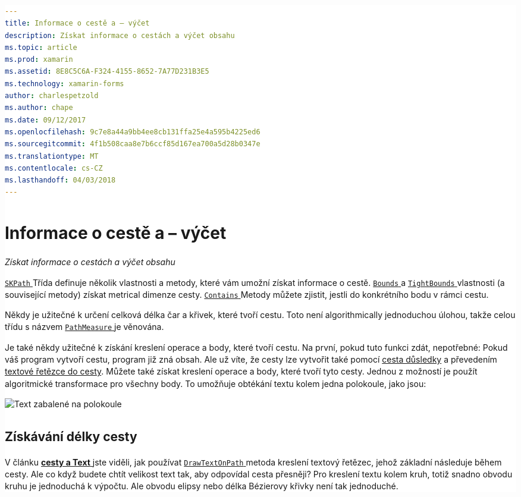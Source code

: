 ```yaml
---
title: Informace o cestě a – výčet
description: Získat informace o cestách a výčet obsahu
ms.topic: article
ms.prod: xamarin
ms.assetid: 8E8C5C6A-F324-4155-8652-7A77D231B3E5
ms.technology: xamarin-forms
author: charlespetzold
ms.author: chape
ms.date: 09/12/2017
ms.openlocfilehash: 9c7e8a44a9bb4ee8cb131ffa25e4a595b4225ed6
ms.sourcegitcommit: 4f1b508caa8e7b6ccf85d167ea700a5d28b0347e
ms.translationtype: MT
ms.contentlocale: cs-CZ
ms.lasthandoff: 04/03/2018
---
```

# <a name="path-information-and-enumeration"></a>Informace o cestě a – výčet

_Získat informace o cestách a výčet obsahu_

[ `SKPath` ](https://developer.xamarin.com/api/type/SkiaSharp.SKPath/) Třída definuje několik vlastnosti a metody, které vám umožní získat informace o cestě. [ `Bounds` ](https://developer.xamarin.com/api/property/SkiaSharp.SKPath.Bounds/) a [ `TightBounds` ](https://developer.xamarin.com/api/property/SkiaSharp.SKPath.TightBounds/) vlastnosti (a související metody) získat metrical dimenze cesty. [ `Contains` ](https://developer.xamarin.com/api/member/SkiaSharp.SKPath.Contains/p/System.Single/System.Single/) Metody můžete zjistit, jestli do konkrétního bodu v rámci cestu.

Někdy je užitečné k určení celková délka čar a křivek, které tvoří cestu. Toto není algorithmically jednoduchou úlohou, takže celou třídu s názvem [ `PathMeasure` ](https://developer.xamarin.com/api/type/SkiaSharp.SKPathMeasure/) je věnována.

Je také někdy užitečné k získání kreslení operace a body, které tvoří cestu. Na první, pokud tuto funkci zdát, nepotřebné: Pokud váš program vytvoří cestu, program již zná obsah. Ale už víte, že cesty lze vytvořit také pomocí [cesta důsledky](~/xamarin-forms/user-interface/graphics/skiasharp/curves/effects.md) a převedením [textové řetězce do cesty](~/xamarin-forms/user-interface/graphics/skiasharp/curves/text-paths.md). Můžete také získat kreslení operace a body, které tvoří tyto cesty. Jednou z možností je použít algoritmické transformace pro všechny body. To umožňuje obtékání textu kolem jedna polokoule, jako jsou:

![](information-images/pathenumerationsample.png "Text zabalené na polokoule")

## <a name="getting-the-path-length"></a>Získávání délky cesty

V článku [ **cesty a Text** ](~/xamarin-forms/user-interface/graphics/skiasharp/curves/text-paths.md) jste viděli, jak používat [ `DrawTextOnPath` ](https://developer.xamarin.com/api/member/SkiaSharp.SKCanvas.DrawTextOnPath/p/System.String/SkiaSharp.SKPath/System.Single/System.Single/SkiaSharp.SKPaint/) metoda kreslení textový řetězec, jehož základní následuje během cesty. Ale co když budete chtít velikost text tak, aby odpovídal cesta přesněji? Pro kreslení textu kolem kruh, totiž snadno obvodu kruhu je jednoduchá k výpočtu. Ale obvodu elipsy nebo délka Bézierovy křivky není tak jednoduché. 
